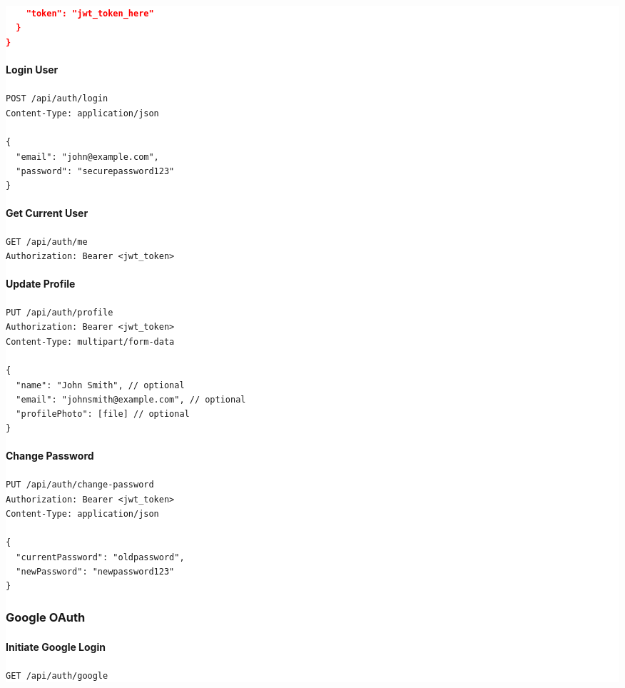```json
    "token": "jwt_token_here"
  }
}
```

#### Login User
```http
POST /api/auth/login
Content-Type: application/json

{
  "email": "john@example.com",
  "password": "securepassword123"
}
```

#### Get Current User
```http
GET /api/auth/me
Authorization: Bearer <jwt_token>
```

#### Update Profile
```http
PUT /api/auth/profile
Authorization: Bearer <jwt_token>
Content-Type: multipart/form-data

{
  "name": "John Smith", // optional
  "email": "johnsmith@example.com", // optional
  "profilePhoto": [file] // optional
}
```

#### Change Password
```http
PUT /api/auth/change-password
Authorization: Bearer <jwt_token>
Content-Type: application/json

{
  "currentPassword": "oldpassword",
  "newPassword": "newpassword123"
}
```

### Google OAuth

#### Initiate Google Login
```http
GET /api/auth/google
```
